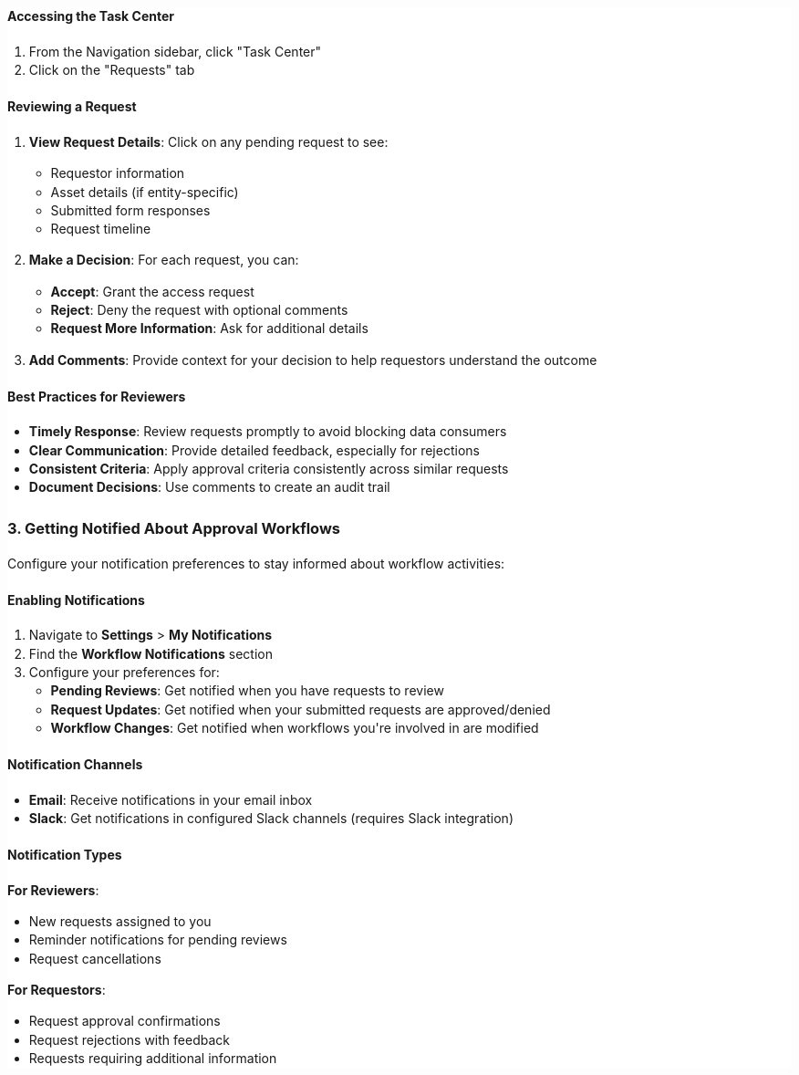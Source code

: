 #### Accessing the Task Center

1. From the Navigation sidebar, click "Task Center"
2. Click on the "Requests" tab

#### Reviewing a Request

1. **View Request Details**: Click on any pending request to see:
   - Requestor information
   - Asset details (if entity-specific)
   - Submitted form responses
   - Request timeline

2. **Make a Decision**: For each request, you can:
   - **Accept**: Grant the access request
   - **Reject**: Deny the request with optional comments
   - **Request More Information**: Ask for additional details

3. **Add Comments**: Provide context for your decision to help requestors understand the outcome

#### Best Practices for Reviewers

- **Timely Response**: Review requests promptly to avoid blocking data consumers
- **Clear Communication**: Provide detailed feedback, especially for rejections
- **Consistent Criteria**: Apply approval criteria consistently across similar requests
- **Document Decisions**: Use comments to create an audit trail

### 3. Getting Notified About Approval Workflows

Configure your notification preferences to stay informed about workflow activities:

#### Enabling Notifications

1. Navigate to **Settings** > **My Notifications**
2. Find the **Workflow Notifications** section
3. Configure your preferences for:
   - **Pending Reviews**: Get notified when you have requests to review
   - **Request Updates**: Get notified when your submitted requests are approved/denied
   - **Workflow Changes**: Get notified when workflows you're involved in are modified

#### Notification Channels

- **Email**: Receive notifications in your email inbox
- **Slack**: Get notifications in configured Slack channels (requires Slack integration)

#### Notification Types

**For Reviewers**:
- New requests assigned to you
- Reminder notifications for pending reviews
- Request cancellations

**For Requestors**:
- Request approval confirmations
- Request rejections with feedback
- Requests requiring additional information
